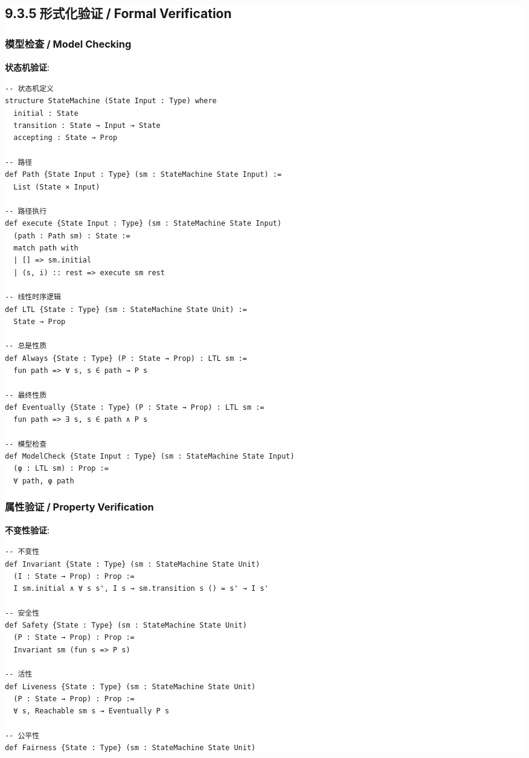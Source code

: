 ## 9.3.5 形式化验证 / Formal Verification

### 模型检查 / Model Checking

**状态机验证**:

```lean
-- 状态机定义
structure StateMachine (State Input : Type) where
  initial : State
  transition : State → Input → State
  accepting : State → Prop

-- 路径
def Path {State Input : Type} (sm : StateMachine State Input) :=
  List (State × Input)

-- 路径执行
def execute {State Input : Type} (sm : StateMachine State Input) 
  (path : Path sm) : State :=
  match path with
  | [] => sm.initial
  | (s, i) :: rest => execute sm rest

-- 线性时序逻辑
def LTL {State : Type} (sm : StateMachine State Unit) :=
  State → Prop

-- 总是性质
def Always {State : Type} (P : State → Prop) : LTL sm :=
  fun path => ∀ s, s ∈ path → P s

-- 最终性质
def Eventually {State : Type} (P : State → Prop) : LTL sm :=
  fun path => ∃ s, s ∈ path ∧ P s

-- 模型检查
def ModelCheck {State Input : Type} (sm : StateMachine State Input) 
  (φ : LTL sm) : Prop :=
  ∀ path, φ path
```

### 属性验证 / Property Verification

**不变性验证**:

```lean
-- 不变性
def Invariant {State : Type} (sm : StateMachine State Unit) 
  (I : State → Prop) : Prop :=
  I sm.initial ∧ ∀ s s', I s → sm.transition s () = s' → I s'

-- 安全性
def Safety {State : Type} (sm : StateMachine State Unit) 
  (P : State → Prop) : Prop :=
  Invariant sm (fun s => P s)

-- 活性
def Liveness {State : Type} (sm : StateMachine State Unit) 
  (P : State → Prop) : Prop :=
  ∀ s, Reachable sm s → Eventually P s

-- 公平性
def Fairness {State : Type} (sm : StateMachine State Unit) 
```